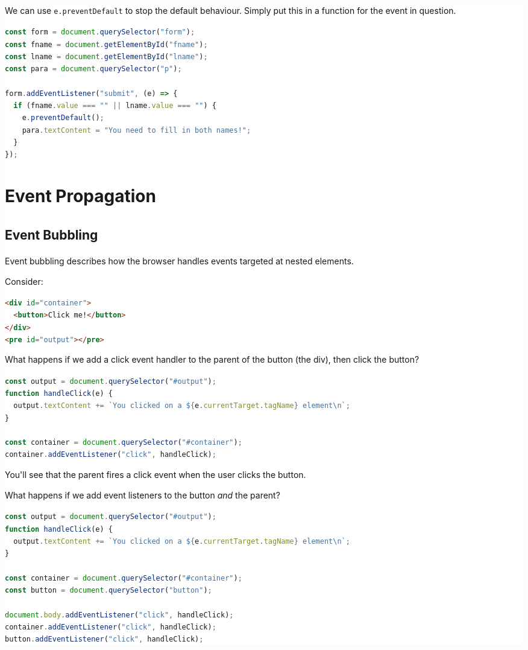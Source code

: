 We can use `e.preventDefault` to stop the default behaviour. Simply put this in a function for the event in question.
```javascript
const form = document.querySelector("form");
const fname = document.getElementById("fname");
const lname = document.getElementById("lname");
const para = document.querySelector("p");

form.addEventListener("submit", (e) => {
  if (fname.value === "" || lname.value === "") {
    e.preventDefault();
    para.textContent = "You need to fill in both names!";
  }
});
```

# Event Propagation
## Event Bubbling
Event bubbling describes how the browser handles events targeted at nested elements.

Consider:
```html
<div id="container">
  <button>Click me!</button>
</div>
<pre id="output"></pre>
```

What happens if we add a click event handler to the parent of the button (the div), then click the button?
```javascript
const output = document.querySelector("#output");
function handleClick(e) {
  output.textContent += `You clicked on a ${e.currentTarget.tagName} element\n`;
}

const container = document.querySelector("#container");
container.addEventListener("click", handleClick);
```

You'll see that the parent fires a click event when the user clicks the button.

What happens if we add event listeners to the button _and_ the parent?
```javascript
const output = document.querySelector("#output");
function handleClick(e) {
  output.textContent += `You clicked on a ${e.currentTarget.tagName} element\n`;
}

const container = document.querySelector("#container");
const button = document.querySelector("button");

document.body.addEventListener("click", handleClick);
container.addEventListener("click", handleClick);
button.addEventListener("click", handleClick);
```
